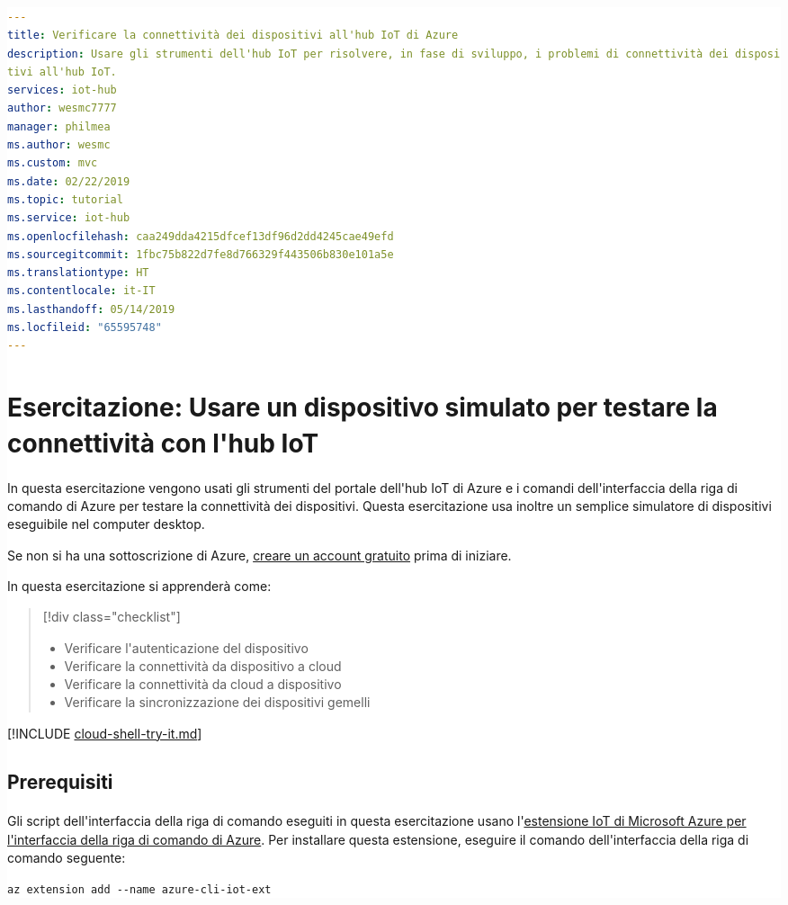 ```yaml
---
title: Verificare la connettività dei dispositivi all'hub IoT di Azure
description: Usare gli strumenti dell'hub IoT per risolvere, in fase di sviluppo, i problemi di connettività dei dispositivi all'hub IoT.
services: iot-hub
author: wesmc7777
manager: philmea
ms.author: wesmc
ms.custom: mvc
ms.date: 02/22/2019
ms.topic: tutorial
ms.service: iot-hub
ms.openlocfilehash: caa249dda4215dfcef13df96d2dd4245cae49efd
ms.sourcegitcommit: 1fbc75b822d7fe8d766329f443506b830e101a5e
ms.translationtype: HT
ms.contentlocale: it-IT
ms.lasthandoff: 05/14/2019
ms.locfileid: "65595748"
---
```

# <a name="tutorial-use-a-simulated-device-to-test-connectivity-with-your-iot-hub"></a>Esercitazione: Usare un dispositivo simulato per testare la connettività con l'hub IoT

In questa esercitazione vengono usati gli strumenti del portale dell'hub IoT di Azure e i comandi dell'interfaccia della riga di comando di Azure per testare la connettività dei dispositivi. Questa esercitazione usa inoltre un semplice simulatore di dispositivi eseguibile nel computer desktop.

Se non si ha una sottoscrizione di Azure, [creare un account gratuito](https://azure.microsoft.com/free/) prima di iniziare.

In questa esercitazione si apprenderà come:
> [!div class="checklist"]
> * Verificare l'autenticazione del dispositivo
> * Verificare la connettività da dispositivo a cloud
> * Verificare la connettività da cloud a dispositivo
> * Verificare la sincronizzazione dei dispositivi gemelli

[!INCLUDE [cloud-shell-try-it.md](../../includes/cloud-shell-try-it.md)]

## <a name="prerequisites"></a>Prerequisiti

Gli script dell'interfaccia della riga di comando eseguiti in questa esercitazione usano l'[estensione IoT di Microsoft Azure per l'interfaccia della riga di comando di Azure](https://github.com/Azure/azure-iot-cli-extension/blob/master/README.md). Per installare questa estensione, eseguire il comando dell'interfaccia della riga di comando seguente:

```azurecli-interactive
az extension add --name azure-cli-iot-ext
```
